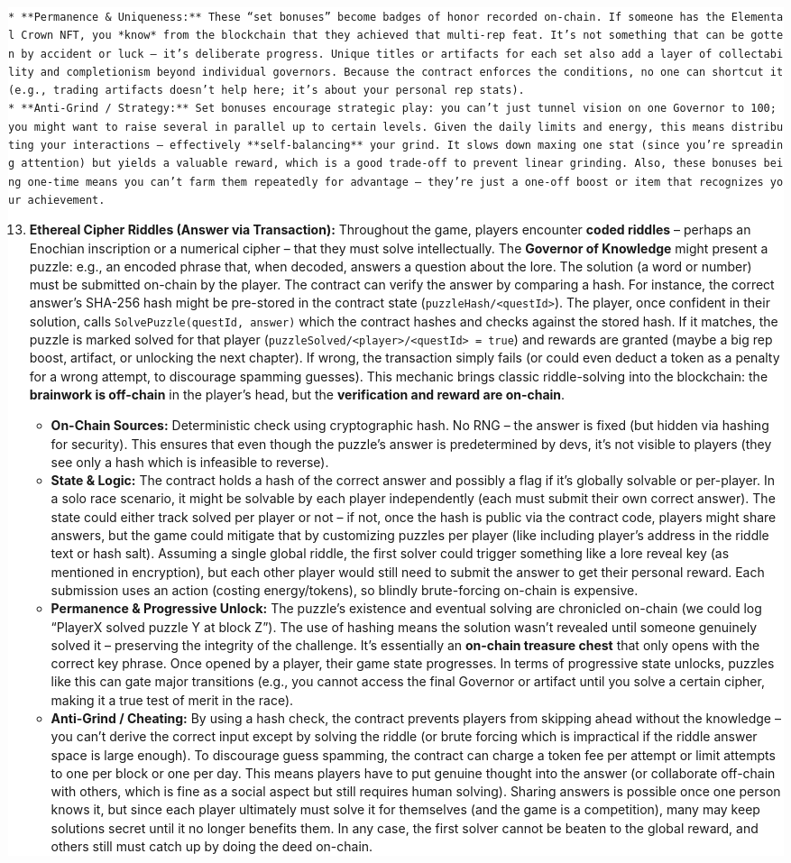    * **Permanence & Uniqueness:** These “set bonuses” become badges of honor recorded on-chain. If someone has the Elemental Crown NFT, you *know* from the blockchain that they achieved that multi-rep feat. It’s not something that can be gotten by accident or luck – it’s deliberate progress. Unique titles or artifacts for each set also add a layer of collectability and completionism beyond individual governors. Because the contract enforces the conditions, no one can shortcut it (e.g., trading artifacts doesn’t help here; it’s about your personal rep stats).
    * **Anti-Grind / Strategy:** Set bonuses encourage strategic play: you can’t just tunnel vision on one Governor to 100; you might want to raise several in parallel up to certain levels. Given the daily limits and energy, this means distributing your interactions – effectively **self-balancing** your grind. It slows down maxing one stat (since you’re spreading attention) but yields a valuable reward, which is a good trade-off to prevent linear grinding. Also, these bonuses being one-time means you can’t farm them repeatedly for advantage – they’re just a one-off boost or item that recognizes your achievement.

13. **Ethereal Cipher Riddles (Answer via Transaction):** Throughout the game, players encounter **coded riddles** – perhaps an Enochian inscription or a numerical cipher – that they must solve intellectually. The **Governor of Knowledge** might present a puzzle: e.g., an encoded phrase that, when decoded, answers a question about the lore. The solution (a word or number) must be submitted on-chain by the player. The contract can verify the answer by comparing a hash. For instance, the correct answer’s SHA-256 hash might be pre-stored in the contract state (`puzzleHash/<questId>`). The player, once confident in their solution, calls `SolvePuzzle(questId, answer)` which the contract hashes and checks against the stored hash. If it matches, the puzzle is marked solved for that player (`puzzleSolved/<player>/<questId> = true`) and rewards are granted (maybe a big rep boost, artifact, or unlocking the next chapter). If wrong, the transaction simply fails (or could even deduct a token as a penalty for a wrong attempt, to discourage spamming guesses). This mechanic brings classic riddle-solving into the blockchain: the **brainwork is off-chain** in the player’s head, but the **verification and reward are on-chain**.

    * **On-Chain Sources:** Deterministic check using cryptographic hash. No RNG – the answer is fixed (but hidden via hashing for security). This ensures that even though the puzzle’s answer is predetermined by devs, it’s not visible to players (they see only a hash which is infeasible to reverse).
    * **State & Logic:** The contract holds a hash of the correct answer and possibly a flag if it’s globally solvable or per-player. In a solo race scenario, it might be solvable by each player independently (each must submit their own correct answer). The state could either track solved per player or not – if not, once the hash is public via the contract code, players might share answers, but the game could mitigate that by customizing puzzles per player (like including player’s address in the riddle text or hash salt). Assuming a single global riddle, the first solver could trigger something like a lore reveal key (as mentioned in encryption), but each other player would still need to submit the answer to get their personal reward. Each submission uses an action (costing energy/tokens), so blindly brute-forcing on-chain is expensive.
    * **Permanence & Progressive Unlock:** The puzzle’s existence and eventual solving are chronicled on-chain (we could log “PlayerX solved puzzle Y at block Z”). The use of hashing means the solution wasn’t revealed until someone genuinely solved it – preserving the integrity of the challenge. It’s essentially an **on-chain treasure chest** that only opens with the correct key phrase. Once opened by a player, their game state progresses. In terms of progressive state unlocks, puzzles like this can gate major transitions (e.g., you cannot access the final Governor or artifact until you solve a certain cipher, making it a true test of merit in the race).
    * **Anti-Grind / Cheating:** By using a hash check, the contract prevents players from skipping ahead without the knowledge – you can’t derive the correct input except by solving the riddle (or brute forcing which is impractical if the riddle answer space is large enough). To discourage guess spamming, the contract can charge a token fee per attempt or limit attempts to one per block or one per day. This means players have to put genuine thought into the answer (or collaborate off-chain with others, which is fine as a social aspect but still requires human solving). Sharing answers is possible once one person knows it, but since each player ultimately must solve it for themselves (and the game is a competition), many may keep solutions secret until it no longer benefits them. In any case, the first solver cannot be beaten to the global reward, and others still must catch up by doing the deed on-chain.
